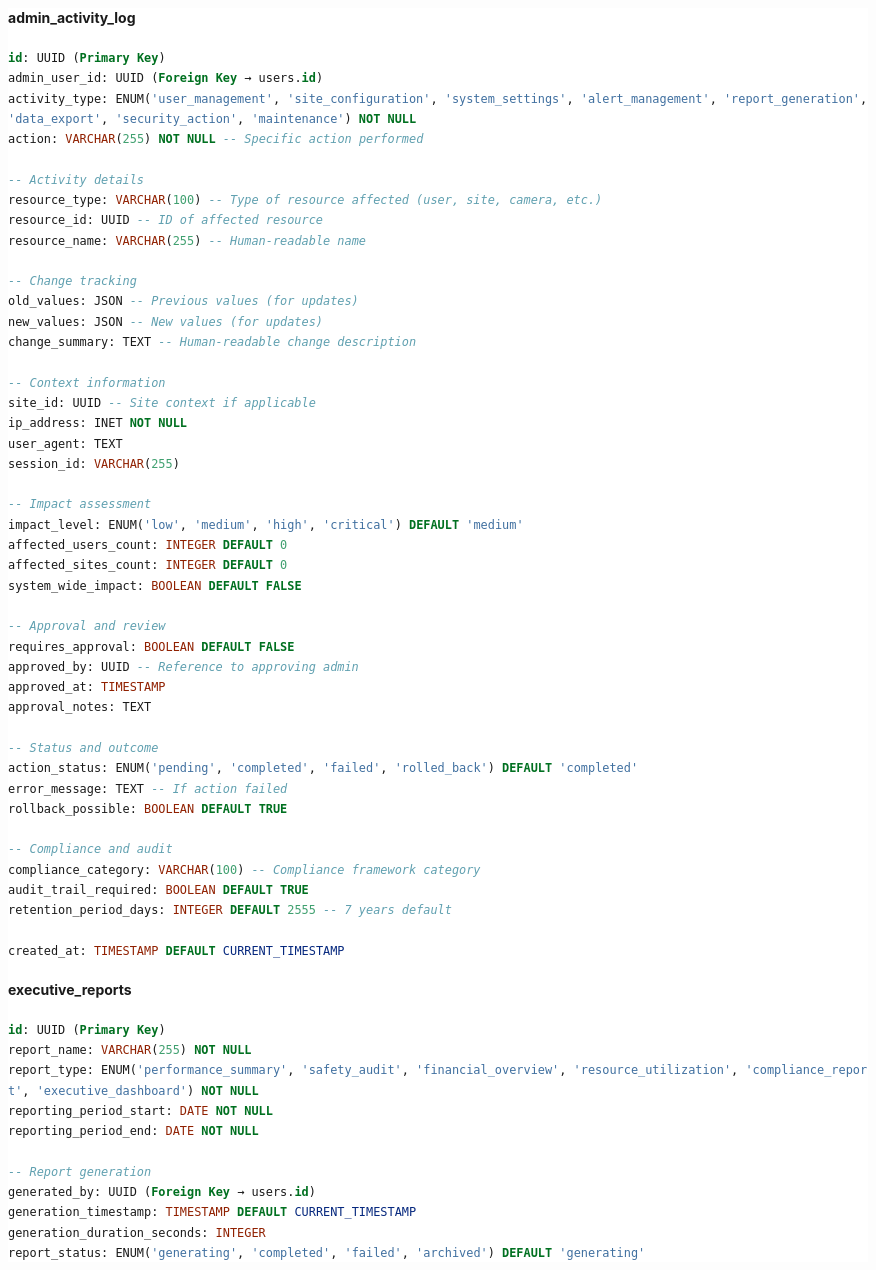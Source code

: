 #### **admin_activity_log**
```sql
id: UUID (Primary Key)
admin_user_id: UUID (Foreign Key → users.id)
activity_type: ENUM('user_management', 'site_configuration', 'system_settings', 'alert_management', 'report_generation', 'data_export', 'security_action', 'maintenance') NOT NULL
action: VARCHAR(255) NOT NULL -- Specific action performed

-- Activity details
resource_type: VARCHAR(100) -- Type of resource affected (user, site, camera, etc.)
resource_id: UUID -- ID of affected resource
resource_name: VARCHAR(255) -- Human-readable name

-- Change tracking
old_values: JSON -- Previous values (for updates)
new_values: JSON -- New values (for updates)
change_summary: TEXT -- Human-readable change description

-- Context information
site_id: UUID -- Site context if applicable
ip_address: INET NOT NULL
user_agent: TEXT
session_id: VARCHAR(255)

-- Impact assessment
impact_level: ENUM('low', 'medium', 'high', 'critical') DEFAULT 'medium'
affected_users_count: INTEGER DEFAULT 0
affected_sites_count: INTEGER DEFAULT 0
system_wide_impact: BOOLEAN DEFAULT FALSE

-- Approval and review
requires_approval: BOOLEAN DEFAULT FALSE
approved_by: UUID -- Reference to approving admin
approved_at: TIMESTAMP
approval_notes: TEXT

-- Status and outcome
action_status: ENUM('pending', 'completed', 'failed', 'rolled_back') DEFAULT 'completed'
error_message: TEXT -- If action failed
rollback_possible: BOOLEAN DEFAULT TRUE

-- Compliance and audit
compliance_category: VARCHAR(100) -- Compliance framework category
audit_trail_required: BOOLEAN DEFAULT TRUE
retention_period_days: INTEGER DEFAULT 2555 -- 7 years default

created_at: TIMESTAMP DEFAULT CURRENT_TIMESTAMP
```

#### **executive_reports**
```sql
id: UUID (Primary Key)
report_name: VARCHAR(255) NOT NULL
report_type: ENUM('performance_summary', 'safety_audit', 'financial_overview', 'resource_utilization', 'compliance_report', 'executive_dashboard') NOT NULL
reporting_period_start: DATE NOT NULL
reporting_period_end: DATE NOT NULL

-- Report generation
generated_by: UUID (Foreign Key → users.id)
generation_timestamp: TIMESTAMP DEFAULT CURRENT_TIMESTAMP
generation_duration_seconds: INTEGER
report_status: ENUM('generating', 'completed', 'failed', 'archived') DEFAULT 'generating'

```